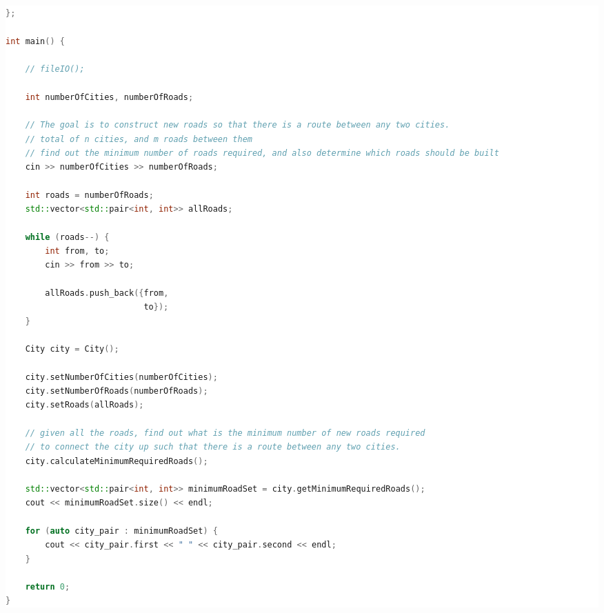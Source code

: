 ```cpp
};

int main() {

    // fileIO();

    int numberOfCities, numberOfRoads;

    // The goal is to construct new roads so that there is a route between any two cities.
    // total of n cities, and m roads between them
    // find out the minimum number of roads required, and also determine which roads should be built
    cin >> numberOfCities >> numberOfRoads;

    int roads = numberOfRoads;
    std::vector<std::pair<int, int>> allRoads;

    while (roads--) {
        int from, to;
        cin >> from >> to;

        allRoads.push_back({from,
                            to});
    }

    City city = City();

    city.setNumberOfCities(numberOfCities);
    city.setNumberOfRoads(numberOfRoads);
    city.setRoads(allRoads);

    // given all the roads, find out what is the minimum number of new roads required
    // to connect the city up such that there is a route between any two cities.
    city.calculateMinimumRequiredRoads();

    std::vector<std::pair<int, int>> minimumRoadSet = city.getMinimumRequiredRoads();
    cout << minimumRoadSet.size() << endl;

    for (auto city_pair : minimumRoadSet) {
        cout << city_pair.first << " " << city_pair.second << endl;
    }

    return 0;
}
```